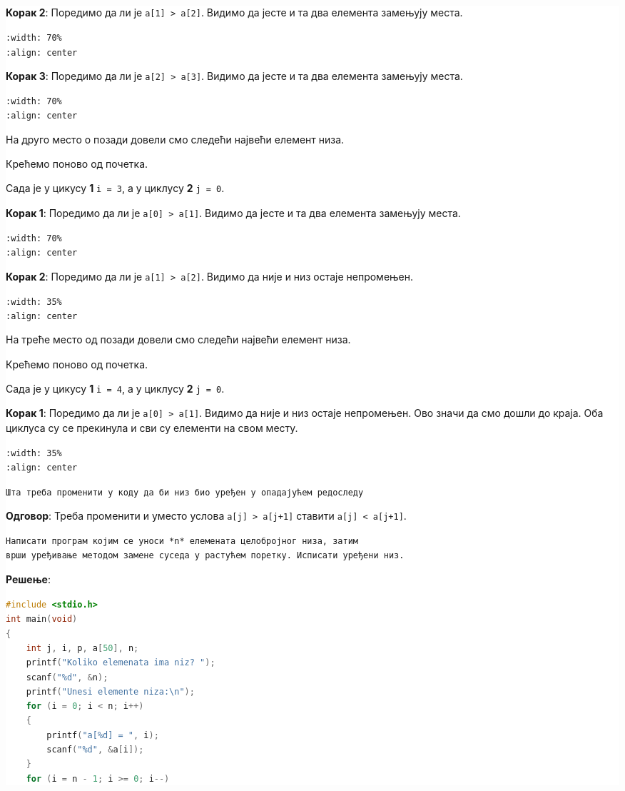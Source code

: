 **Корак 2**: Поредимо да ли је ``a[1] > a[2]``. Видимо да јесте и та два елемента замењују места.

```{image} images/Picture35.png
:width: 70%
:align: center
```

**Корак 3**: Поредимо да ли је ``a[2] > a[3]``. Видимо да јесте и та два елемента замењују места.

```{image} images/Picture36.png
:width: 70%
:align: center
```

На друго место о позади довели смо следећи највећи елемент низа.

Крећемо поново од почетка.

Сада је у цикусу **1** ``i = 3``, а у циклусу **2** ``j = 0``.

**Корак 1**: Поредимо да ли је ``a[0] > a[1]``. Видимо да јесте и та два елемента замењују места.

```{image} images/Picture37.png
:width: 70%
:align: center
```

**Корак 2**: Поредимо да ли је ``a[1] > a[2]``. Видимо да није и низ остаје непромењен.

```{image} images/Picture38.png
:width: 35%
:align: center
```

На треће место од позади довели смо следећи највећи елемент низа.

Крећемо поново од почетка.

Сада је у цикусу **1** ``i = 4``, а у циклусу **2** ``j = 0``.

**Корак 1**: Поредимо да ли је ``a[0] > a[1]``. Видимо да није и низ остаје непромењен.
Ово значи да смо дошли до краја. Оба циклуса су се прекинула и сви су елементи
на свом месту.

```{image} images/Picture39.png
:width: 35%
:align: center
```

```{questionnote}
Шта треба променити у коду да би низ био уређен у опадајућем редоследу
```

**Одговор**: Треба променити и уместо услова ``a[j] > a[j+1]`` ставити ``a[j] < a[j+1]``.

```{questionnote}
Написати програм којим се уноси *n* елемената целобројног низа, затим
врши уређивање методом замене суседа у растућем поретку. Исписати уређени низ.
```
**Решење**:

```c
#include <stdio.h> 
int main(void)
{
    int j, i, p, a[50], n;
    printf("Koliko elemenata ima niz? ");
    scanf("%d", &n);
    printf("Unesi elemente niza:\n");
    for (i = 0; i < n; i++)
    {
        printf("a[%d] = ", i);
        scanf("%d", &a[i]);
    }
    for (i = n - 1; i >= 0; i--)
```